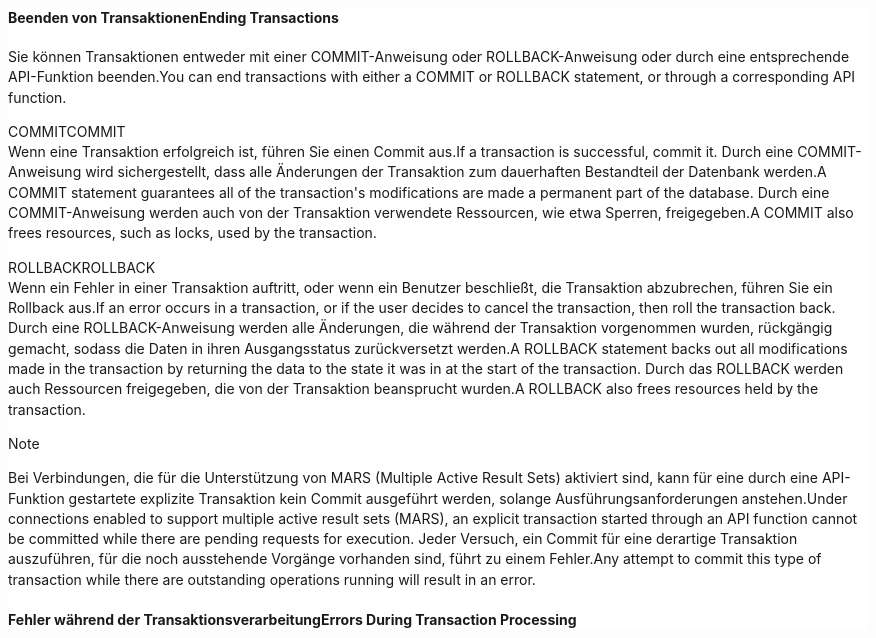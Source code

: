 #### <a name="ending-transactions"></a><span data-ttu-id="a26b1-233">Beenden von Transaktionen</span><span class="sxs-lookup"><span data-stu-id="a26b1-233">Ending Transactions</span></span>  

 <span data-ttu-id="a26b1-234">Sie können Transaktionen entweder mit einer COMMIT-Anweisung oder ROLLBACK-Anweisung oder durch eine entsprechende API-Funktion beenden.</span><span class="sxs-lookup"><span data-stu-id="a26b1-234">You can end transactions with either a COMMIT or ROLLBACK statement, or through a corresponding API function.</span></span>  
  
 <span data-ttu-id="a26b1-235">COMMIT</span><span class="sxs-lookup"><span data-stu-id="a26b1-235">COMMIT</span></span>  
 <span data-ttu-id="a26b1-236">Wenn eine Transaktion erfolgreich ist, führen Sie einen Commit aus.</span><span class="sxs-lookup"><span data-stu-id="a26b1-236">If a transaction is successful, commit it.</span></span> <span data-ttu-id="a26b1-237">Durch eine COMMIT-Anweisung wird sichergestellt, dass alle Änderungen der Transaktion zum dauerhaften Bestandteil der Datenbank werden.</span><span class="sxs-lookup"><span data-stu-id="a26b1-237">A COMMIT statement guarantees all of the transaction's modifications are made a permanent part of the database.</span></span> <span data-ttu-id="a26b1-238">Durch eine COMMIT-Anweisung werden auch von der Transaktion verwendete Ressourcen, wie etwa Sperren, freigegeben.</span><span class="sxs-lookup"><span data-stu-id="a26b1-238">A COMMIT also frees resources, such as locks, used by the transaction.</span></span>  
  
 <span data-ttu-id="a26b1-239">ROLLBACK</span><span class="sxs-lookup"><span data-stu-id="a26b1-239">ROLLBACK</span></span>  
 <span data-ttu-id="a26b1-240">Wenn ein Fehler in einer Transaktion auftritt, oder wenn ein Benutzer beschließt, die Transaktion abzubrechen, führen Sie ein Rollback aus.</span><span class="sxs-lookup"><span data-stu-id="a26b1-240">If an error occurs in a transaction, or if the user decides to cancel the transaction, then roll the transaction back.</span></span> <span data-ttu-id="a26b1-241">Durch eine ROLLBACK-Anweisung werden alle Änderungen, die während der Transaktion vorgenommen wurden, rückgängig gemacht, sodass die Daten in ihren Ausgangsstatus zurückversetzt werden.</span><span class="sxs-lookup"><span data-stu-id="a26b1-241">A ROLLBACK statement backs out all modifications made in the transaction by returning the data to the state it was in at the start of the transaction.</span></span> <span data-ttu-id="a26b1-242">Durch das ROLLBACK werden auch Ressourcen freigegeben, die von der Transaktion beansprucht wurden.</span><span class="sxs-lookup"><span data-stu-id="a26b1-242">A ROLLBACK also frees resources held by the transaction.</span></span>  
  
> [!NOTE]  
>  <span data-ttu-id="a26b1-243">Bei Verbindungen, die für die Unterstützung von MARS (Multiple Active Result Sets) aktiviert sind, kann für eine durch eine API-Funktion gestartete explizite Transaktion kein Commit ausgeführt werden, solange Ausführungsanforderungen anstehen.</span><span class="sxs-lookup"><span data-stu-id="a26b1-243">Under connections enabled to support multiple active result sets (MARS), an explicit transaction started through an API function cannot be committed while there are pending requests for execution.</span></span> <span data-ttu-id="a26b1-244">Jeder Versuch, ein Commit für eine derartige Transaktion auszuführen, für die noch ausstehende Vorgänge vorhanden sind, führt zu einem Fehler.</span><span class="sxs-lookup"><span data-stu-id="a26b1-244">Any attempt to commit this type of  transaction while there are outstanding operations running will result in an error.</span></span>  
  
#### <a name="errors-during-transaction-processing"></a><span data-ttu-id="a26b1-245">Fehler während der Transaktionsverarbeitung</span><span class="sxs-lookup"><span data-stu-id="a26b1-245">Errors During Transaction Processing</span></span>  
